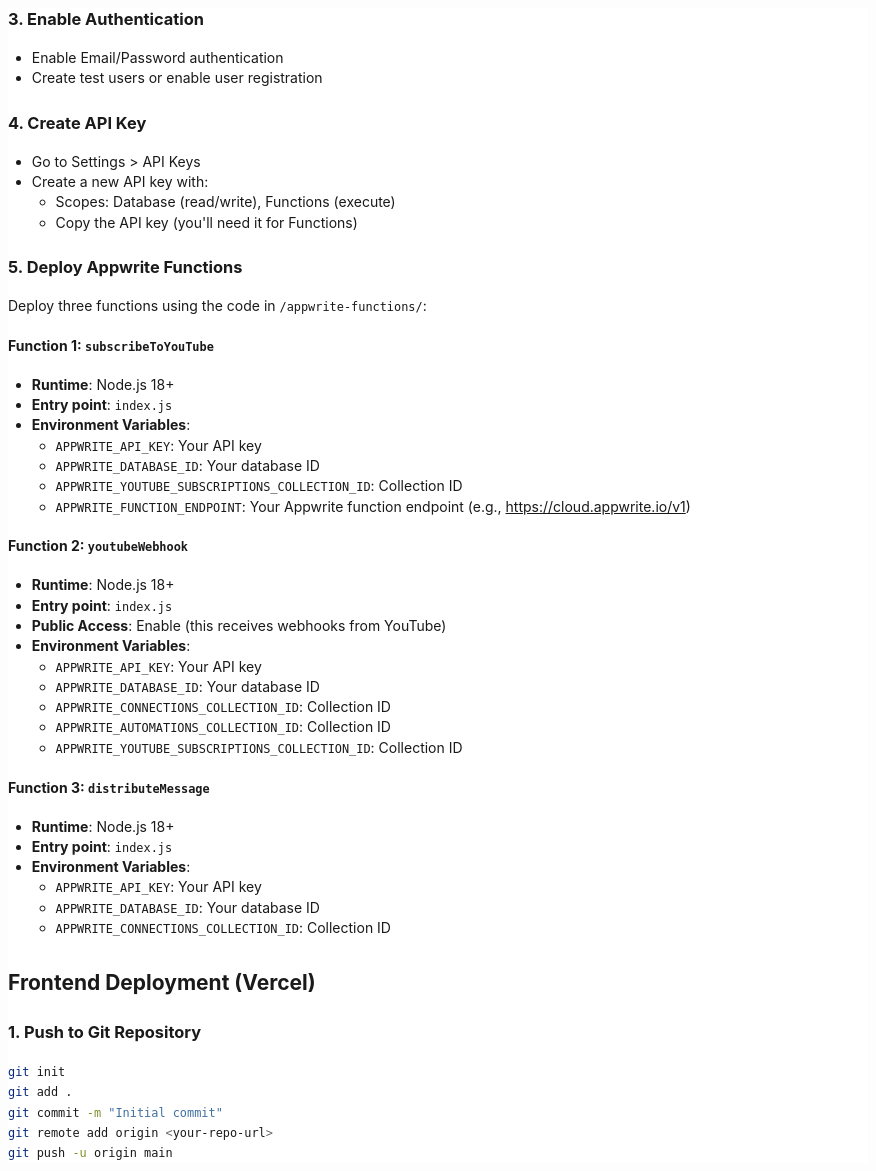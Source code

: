 ### 3. Enable Authentication
- Enable Email/Password authentication
- Create test users or enable user registration

### 4. Create API Key
- Go to Settings > API Keys
- Create a new API key with:
  - Scopes: Database (read/write), Functions (execute)
  - Copy the API key (you'll need it for Functions)

### 5. Deploy Appwrite Functions

Deploy three functions using the code in `/appwrite-functions/`:

#### Function 1: `subscribeToYouTube`
- **Runtime**: Node.js 18+
- **Entry point**: `index.js`
- **Environment Variables**:
  - `APPWRITE_API_KEY`: Your API key
  - `APPWRITE_DATABASE_ID`: Your database ID
  - `APPWRITE_YOUTUBE_SUBSCRIPTIONS_COLLECTION_ID`: Collection ID
  - `APPWRITE_FUNCTION_ENDPOINT`: Your Appwrite function endpoint (e.g., https://cloud.appwrite.io/v1)

#### Function 2: `youtubeWebhook`
- **Runtime**: Node.js 18+
- **Entry point**: `index.js`
- **Public Access**: Enable (this receives webhooks from YouTube)
- **Environment Variables**:
  - `APPWRITE_API_KEY`: Your API key
  - `APPWRITE_DATABASE_ID`: Your database ID
  - `APPWRITE_CONNECTIONS_COLLECTION_ID`: Collection ID
  - `APPWRITE_AUTOMATIONS_COLLECTION_ID`: Collection ID
  - `APPWRITE_YOUTUBE_SUBSCRIPTIONS_COLLECTION_ID`: Collection ID

#### Function 3: `distributeMessage`
- **Runtime**: Node.js 18+
- **Entry point**: `index.js`
- **Environment Variables**:
  - `APPWRITE_API_KEY`: Your API key
  - `APPWRITE_DATABASE_ID`: Your database ID
  - `APPWRITE_CONNECTIONS_COLLECTION_ID`: Collection ID

## Frontend Deployment (Vercel)

### 1. Push to Git Repository
```bash
git init
git add .
git commit -m "Initial commit"
git remote add origin <your-repo-url>
git push -u origin main
```
